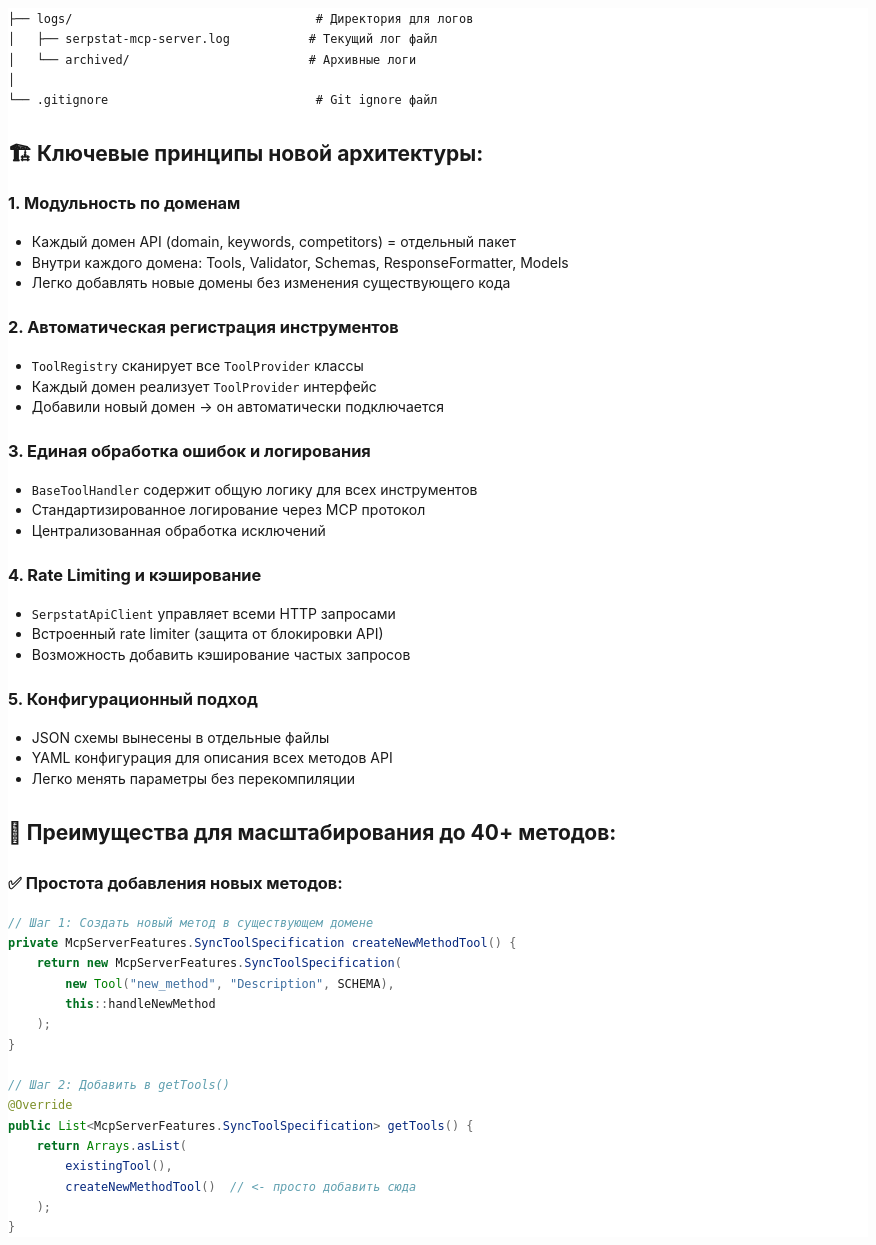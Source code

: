 ```
├── logs/                                  # Директория для логов
│   ├── serpstat-mcp-server.log           # Текущий лог файл
│   └── archived/                         # Архивные логи
│
└── .gitignore                             # Git ignore файл
```

## 🏗️ Ключевые принципы новой архитектуры:

### **1. Модульность по доменам**
- Каждый домен API (domain, keywords, competitors) = отдельный пакет
- Внутри каждого домена: Tools, Validator, Schemas, ResponseFormatter, Models
- Легко добавлять новые домены без изменения существующего кода

### **2. Автоматическая регистрация инструментов**
- `ToolRegistry` сканирует все `ToolProvider` классы
- Каждый домен реализует `ToolProvider` интерфейс
- Добавили новый домен → он автоматически подключается

### **3. Единая обработка ошибок и логирования**
- `BaseToolHandler` содержит общую логику для всех инструментов
- Стандартизированное логирование через MCP протокол
- Централизованная обработка исключений

### **4. Rate Limiting и кэширование**
- `SerpstatApiClient` управляет всеми HTTP запросами
- Встроенный rate limiter (защита от блокировки API)
- Возможность добавить кэширование частых запросов

### **5. Конфигурационный подход**
- JSON схемы вынесены в отдельные файлы
- YAML конфигурация для описания всех методов API
- Легко менять параметры без перекомпиляции

## 🚀 Преимущества для масштабирования до 40+ методов:

### **✅ Простота добавления новых методов:**
```java
// Шаг 1: Создать новый метод в существующем домене
private McpServerFeatures.SyncToolSpecification createNewMethodTool() {
    return new McpServerFeatures.SyncToolSpecification(
        new Tool("new_method", "Description", SCHEMA),
        this::handleNewMethod
    );
}

// Шаг 2: Добавить в getTools()
@Override
public List<McpServerFeatures.SyncToolSpecification> getTools() {
    return Arrays.asList(
        existingTool(),
        createNewMethodTool()  // <- просто добавить сюда
    );
}
```
